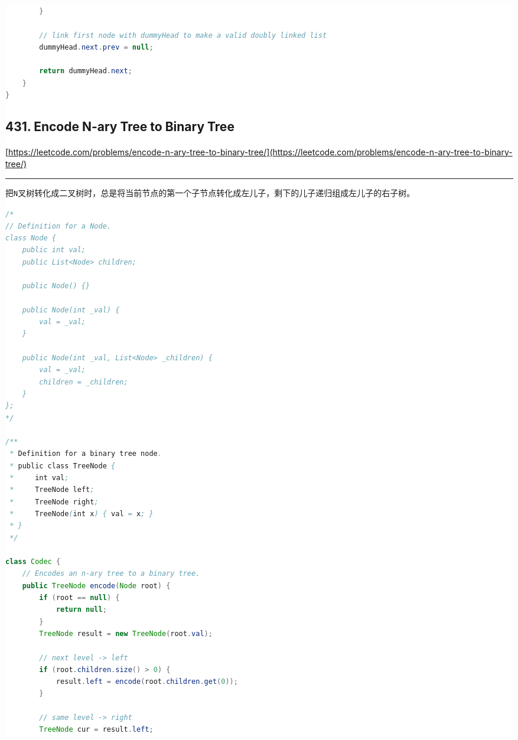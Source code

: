 ```java
        }

        // link first node with dummyHead to make a valid doubly linked list
        dummyHead.next.prev = null;

        return dummyHead.next;
    }
}
```

## 431. Encode N-ary Tree to Binary Tree

[https://leetcode.com/problems/encode-n-ary-tree-to-binary-tree/](https://leetcode.com/problems/encode-n-ary-tree-to-binary-tree/)

---

把`N`叉树转化成二叉树时，总是将当前节点的第一个子节点转化成左儿子，剩下的儿子递归组成左儿子的右子树。

```java
/*
// Definition for a Node.
class Node {
    public int val;
    public List<Node> children;

    public Node() {}

    public Node(int _val) {
        val = _val;
    }

    public Node(int _val, List<Node> _children) {
        val = _val;
        children = _children;
    }
};
*/

/**
 * Definition for a binary tree node.
 * public class TreeNode {
 *     int val;
 *     TreeNode left;
 *     TreeNode right;
 *     TreeNode(int x) { val = x; }
 * }
 */

class Codec {
    // Encodes an n-ary tree to a binary tree.
    public TreeNode encode(Node root) {
        if (root == null) {
            return null;
        }
        TreeNode result = new TreeNode(root.val);

        // next level -> left
        if (root.children.size() > 0) {
            result.left = encode(root.children.get(0));
        }

        // same level -> right
        TreeNode cur = result.left;
```